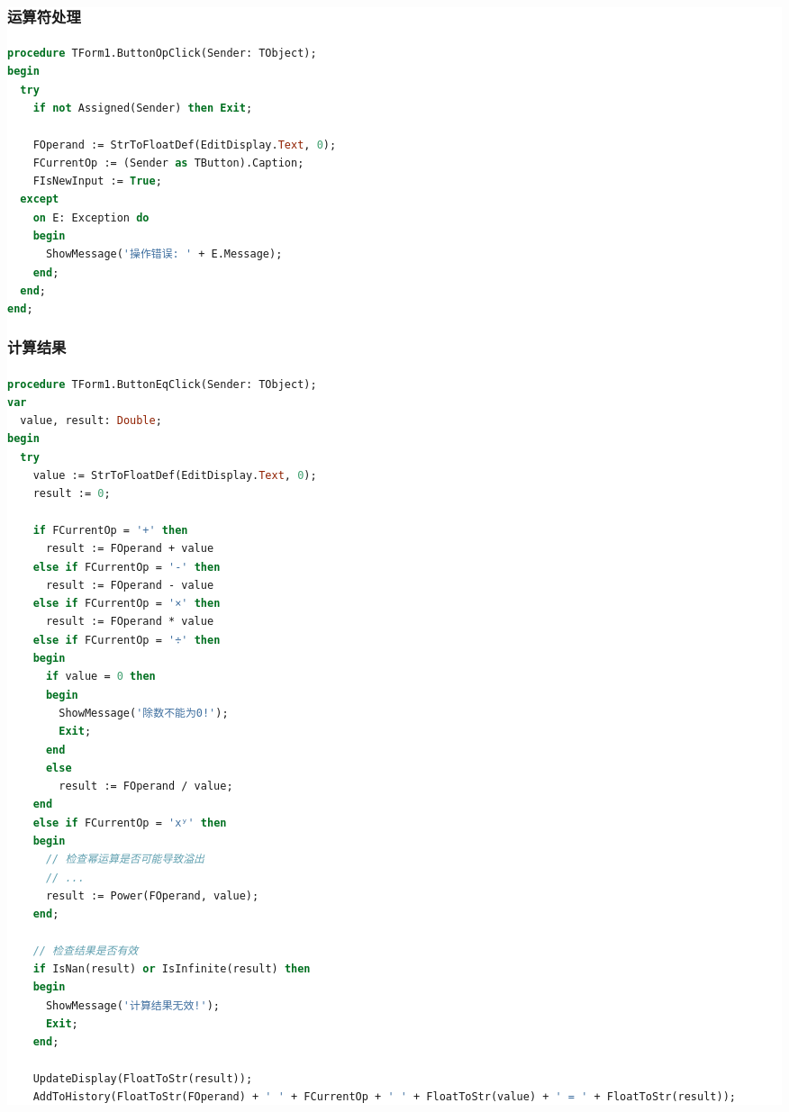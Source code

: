 ### 运算符处理

```pascal
procedure TForm1.ButtonOpClick(Sender: TObject);
begin
  try
    if not Assigned(Sender) then Exit;
    
    FOperand := StrToFloatDef(EditDisplay.Text, 0);
    FCurrentOp := (Sender as TButton).Caption;
    FIsNewInput := True;
  except
    on E: Exception do
    begin
      ShowMessage('操作错误: ' + E.Message);
    end;
  end;
end;
```

### 计算结果

```pascal
procedure TForm1.ButtonEqClick(Sender: TObject);
var
  value, result: Double;
begin
  try
    value := StrToFloatDef(EditDisplay.Text, 0);
    result := 0;
    
    if FCurrentOp = '+' then 
      result := FOperand + value
    else if FCurrentOp = '-' then 
      result := FOperand - value
    else if FCurrentOp = '×' then 
      result := FOperand * value
    else if FCurrentOp = '÷' then
    begin
      if value = 0 then
      begin
        ShowMessage('除数不能为0!');
        Exit;
      end
      else
        result := FOperand / value;
    end
    else if FCurrentOp = 'xʸ' then 
    begin
      // 检查幂运算是否可能导致溢出
      // ...
      result := Power(FOperand, value);
    end;
    
    // 检查结果是否有效
    if IsNan(result) or IsInfinite(result) then
    begin
      ShowMessage('计算结果无效!');
      Exit;
    end;
    
    UpdateDisplay(FloatToStr(result));
    AddToHistory(FloatToStr(FOperand) + ' ' + FCurrentOp + ' ' + FloatToStr(value) + ' = ' + FloatToStr(result));
```